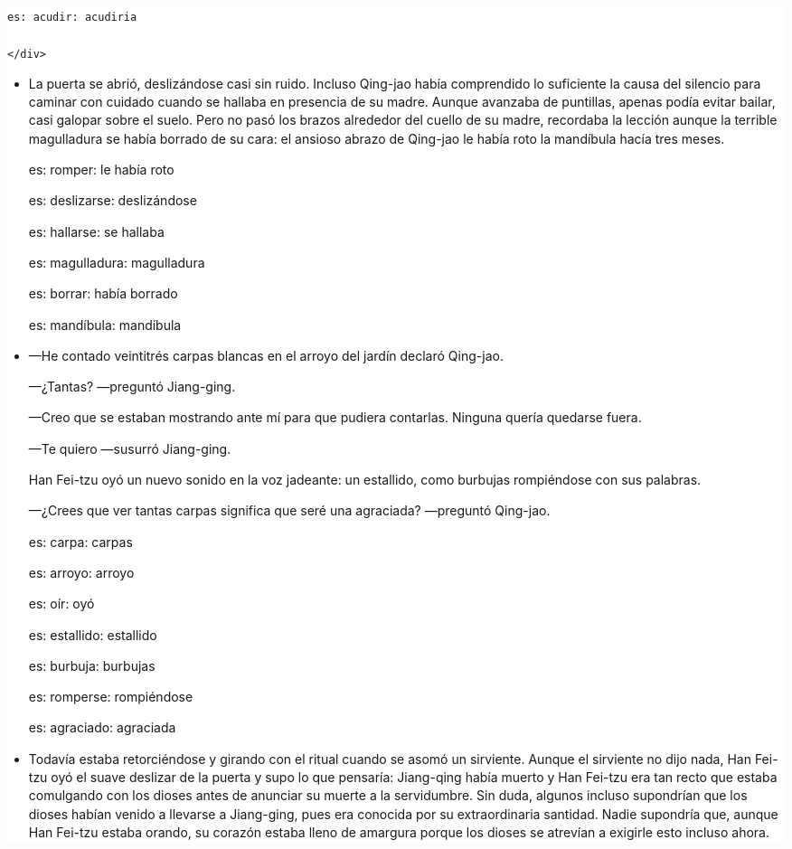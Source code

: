    es: acudir: acudiria

    </div>

- La puerta se abrió, deslizándose casi sin ruido. Incluso Qing-jao había comprendido lo suficiente la causa del silencio para caminar con cuidado cuando se hallaba en presencia de su madre. Aunque avanzaba de puntillas, apenas podía evitar bailar, casi galopar sobre el suelo. Pero no pasó los brazos alrededor del cuello de su madre, recordaba la lección aunque la terrible magulladura se había borrado de su cara: el ansioso abrazo de Qing-jao le había roto la mandíbula hacía tres meses.

    <div markdown="1" class="tagged-entries">

    es: romper: le había roto

    es: deslizarse: deslizándose

    es: hallarse: se hallaba

    es: magulladura: magulladura

    es: borrar: había borrado

    es: mandíbula: mandíbula

    </div>

- &mdash;He contado veintitrés carpas blancas en el arroyo del jardín declaró Qing-jao.

    &mdash;¿Tantas? &mdash;preguntó Jiang-ging.

    &mdash;Creo que se estaban mostrando ante mí para que pudiera contarlas. Ninguna quería quedarse fuera.

    &mdash;Te quiero &mdash;susurró Jiang-ging.

    Han Fei-tzu oyó un nuevo sonido en la voz jadeante: un estallido, como burbujas rompiéndose con sus palabras.

    &mdash;¿Crees que ver tantas carpas significa que seré una agraciada? &mdash;preguntó Qing-jao.

    <div markdown="1" class="tagged-entries">

    es: carpa: carpas

    es: arroyo: arroyo

    es: oír: oyó

    es: estallido: estallido

    es: burbuja: burbujas

    es: romperse: rompiéndose

    es: agraciado: agraciada

    </div>

- Todavía estaba retorciéndose y girando con el ritual cuando se asomó un sirviente. Aunque el sirviente no dijo nada, Han Fei-tzu oyó el suave deslizar de la puerta y supo lo que pensaría: Jiang-qing había muerto y Han Fei-tzu era tan recto que estaba comulgando con los dioses antes de anunciar su muerte a la servidumbre. Sin duda, algunos incluso supondrían que los dioses habían venido a llevarse a Jiang-ging, pues era conocida por su extraordinaria santidad. Nadie supondría que, aunque Han Fei-tzu estaba orando, su corazón estaba lleno de amargura porque los dioses se atrevían a exigirle esto incluso ahora.
